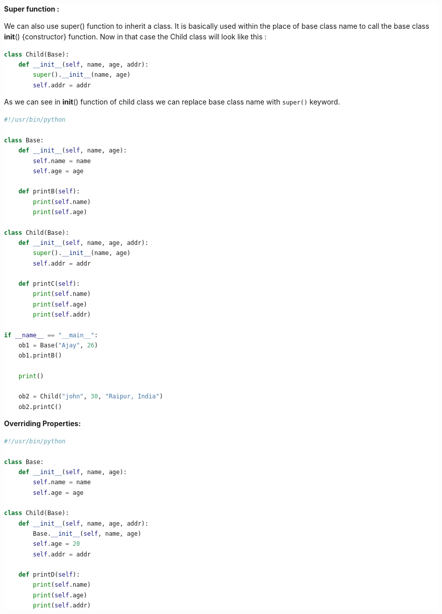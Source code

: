 **Super function :**

We can also use super() function to inherit a class. It is basically used within the place of base class name to call the base class __init__() {constructor} function. Now in that case the Child class will look like this :
```python
class Child(Base):
    def __init__(self, name, age, addr):
        super().__init__(name, age)
        self.addr = addr
```
As we can see in __init__() function of child class we can replace base class name with `super()` keyword.
```python
#!/usr/bin/python

class Base:
    def __init__(self, name, age):
        self.name = name
        self.age = age

    def printB(self):
        print(self.name)
        print(self.age)

class Child(Base):
    def __init__(self, name, age, addr):
        super().__init__(name, age)
        self.addr = addr

    def printC(self):
        print(self.name)
        print(self.age)
        print(self.addr)

if __name__ == "__main__":
    ob1 = Base("Ajay", 26)
    ob1.printB()

    print()

    ob2 = Child("john", 30, "Raipur, India")
    ob2.printC()
```

**Overriding Properties:**
```python
#!/usr/bin/python

class Base:
    def __init__(self, name, age):
        self.name = name
        self.age = age

class Child(Base):
    def __init__(self, name, age, addr):
        Base.__init__(self, name, age)
        self.age = 20
        self.addr = addr

    def printD(self):
        print(self.name)
        print(self.age)
        print(self.addr)

```
